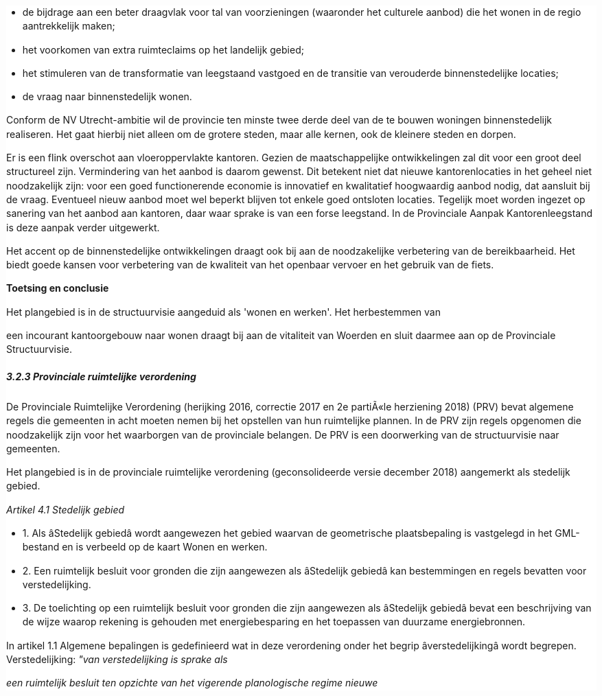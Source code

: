 * de bijdrage aan een beter draagvlak voor tal van voorzieningen (waaronder het culturele aanbod) die het wonen in de regio aantrekkelijk maken;

* het voorkomen van extra ruimteclaims op het landelijk gebied;

* het stimuleren van de transformatie van leegstaand vastgoed en de transitie van verouderde binnenstedelijke locaties;

* de vraag naar binnenstedelijk wonen.

Conform de NV Utrecht\-ambitie wil de provincie ten minste twee derde deel van de te bouwen woningen binnenstedelijk realiseren. Het gaat hierbij niet alleen om de grotere steden, maar alle kernen, ook de kleinere steden en dorpen.

Er is een flink overschot aan vloeroppervlakte kantoren. Gezien de maatschappelijke ontwikkelingen zal dit voor een groot deel structureel zijn. Vermindering van het aanbod is daarom gewenst. Dit betekent niet dat nieuwe kantorenlocaties in het geheel niet noodzakelijk zijn: voor een goed functionerende economie is innovatief en kwalitatief hoogwaardig aanbod nodig, dat aansluit bij de vraag. Eventueel nieuw aanbod moet wel beperkt blijven tot enkele goed ontsloten locaties. Tegelijk moet worden ingezet op sanering van het aanbod aan kantoren, daar waar sprake is van een forse leegstand. In de Provinciale Aanpak Kantorenleegstand is deze aanpak verder uitgewerkt.

Het accent op de binnenstedelijke ontwikkelingen draagt ook bij aan de noodzakelijke verbetering van de bereikbaarheid. Het biedt goede kansen voor verbetering van de kwaliteit van het openbaar vervoer en het gebruik van de fiets.

**Toetsing en conclusie**

Het plangebied is in de structuurvisie aangeduid als 'wonen en werken'. Het herbestemmen van

een incourant kantoorgebouw naar wonen draagt bij aan de vitaliteit van Woerden en sluit daarmee aan op de Provinciale Structuurvisie.

##### 3\.2\.3 Provinciale ruimtelijke verordening

De Provinciale Ruimtelijke Verordening (herijking 2016, correctie 2017 en 2e partiÃ«le herziening 2018\) (PRV) bevat algemene regels die gemeenten in acht moeten nemen bij het opstellen van hun ruimtelijke plannen. In de PRV zijn regels opgenomen die noodzakelijk zijn voor het waarborgen van de provinciale belangen. De PRV is een doorwerking van de structuurvisie naar gemeenten.

Het plangebied is in de provinciale ruimtelijke verordening (geconsolideerde versie december 2018\) aangemerkt als stedelijk gebied.

*Artikel 4\.1 Stedelijk gebied*

* 1\. Als âStedelijk gebiedâ wordt aangewezen het gebied waarvan de geometrische plaatsbepaling is vastgelegd in het GML\-bestand en is verbeeld op de kaart Wonen en werken.

* 2\. Een ruimtelijk besluit voor gronden die zijn aangewezen als âStedelijk gebiedâ kan bestemmingen en regels bevatten voor verstedelijking.

* 3\. De toelichting op een ruimtelijk besluit voor gronden die zijn aangewezen als âStedelijk gebiedâ bevat een beschrijving van de wijze waarop rekening is gehouden met energiebesparing en het toepassen van duurzame energiebronnen.

In artikel 1\.1 Algemene bepalingen is gedefinieerd wat in deze verordening onder het begrip âverstedelijkingâ wordt begrepen. Verstedelijking: *"van verstedelijking is sprake als*

*een ruimtelijk besluit ten opzichte van het vigerende planologische regime nieuwe*
